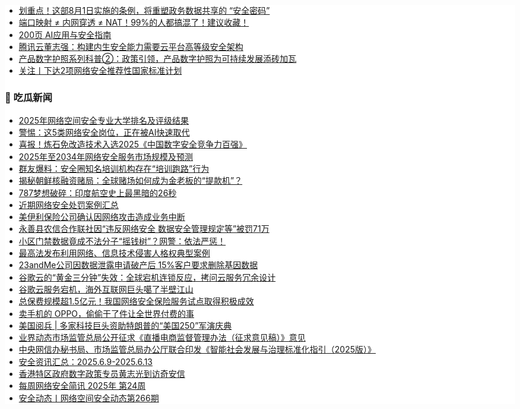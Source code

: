 * [划重点！这部8月1日实施的条例，将重塑政务数据共享的 “安全密码”](https://mp.weixin.qq.com/s?__biz=MzkxNDY0MjMxNQ==&mid=2247536253&idx=1&sn=6adff8673bf44f4266247406bc626c1b)
* [端口映射 ≠ 内网穿透 ≠ NAT！99%的人都搞混了！建议收藏！](https://mp.weixin.qq.com/s?__biz=MzIyMzIwNzAxMQ==&mid=2649468656&idx=1&sn=dc7a79aeaca6e4002a6fbc1d6ff6c0ea)
* [200页 AI应用与安全指南](https://mp.weixin.qq.com/s?__biz=MjM5OTk4MDE2MA==&mid=2655282757&idx=1&sn=6cfc0bc457a12929d305b0ff3ea3d837)
* [腾讯云董志强：构建内生安全能力需要云平台高等级安全架构](https://mp.weixin.qq.com/s?__biz=Mzg5OTE4NTczMQ==&mid=2247527221&idx=1&sn=685b651213c01362527c59a60fa71b3d)
* [产品数字护照系列科普②：政策引领，产品数字护照为可持续发展添砖加瓦](https://mp.weixin.qq.com/s?__biz=MzU1OTUxNTI1NA==&mid=2247593560&idx=2&sn=d05058012b5efae91ed25e045d18ca23)
* [关注丨下达2项网络安全推荐性国家标准计划](https://mp.weixin.qq.com/s?__biz=MzI2MDk2NDA0OA==&mid=2247533542&idx=2&sn=ac608e336edd29bce1b095ab1da14ee4)

### 🍉 吃瓜新闻

* [2025年网络空间安全专业大学排名及评级结果](https://mp.weixin.qq.com/s?__biz=MzIwNDYzNTYxNQ==&mid=2247503502&idx=1&sn=c0ffb5f8a3cf8178cc1520192915140d)
* [警惕：这5类网络安全岗位，正在被AI快速取代](https://mp.weixin.qq.com/s?__biz=MzI5MjY4MTMyMQ==&mid=2247491922&idx=1&sn=a3e93aeab5d3d00cf86cedd6349e592d)
* [喜报！炼石免改造技术入选2025《中国数字安全竞争力百强》](https://mp.weixin.qq.com/s?__biz=MzkyNzE5MDUzMw==&mid=2247576027&idx=1&sn=cbbcca373100285276bc46f64250aa21)
* [2025年至2034年网络安全服务市场规模及预测](https://mp.weixin.qq.com/s?__biz=MzA5MzU5MzQzMA==&mid=2652116293&idx=2&sn=2b06ebe23e536c2f103102821bf47879)
* [群友爆料：安全圈知名培训机构存在“培训跑路”行为](https://mp.weixin.qq.com/s?__biz=MzkxNzY5MTg1Ng==&mid=2247489167&idx=4&sn=c5e7e98cc102af4571980a267945973b)
* [揭秘朝鲜核融资赌局：全球赌场如何成为金老板的“提款机”？](https://mp.weixin.qq.com/s?__biz=MzkwNzM0NzA5MA==&mid=2247509425&idx=1&sn=1623a89583946e4859da2267cd4e0776)
* [787梦想破碎：印度航空史上最黑暗的26秒](https://mp.weixin.qq.com/s?__biz=MzkwNzM0NzA5MA==&mid=2247509425&idx=2&sn=3864421293464d638358dcaea771dd0a)
* [近期网络安全处罚案例汇总](https://mp.weixin.qq.com/s?__biz=Mzg5OTg5OTI1NQ==&mid=2247491058&idx=1&sn=9f2bf5b851da0780556ab414e4d23441)
* [美伊利保险公司确认因网络攻击造成业务中断](https://mp.weixin.qq.com/s?__biz=MzkxNTI2NTQxOA==&mid=2247497698&idx=1&sn=65368c841220bf3967b9c169da321d1e)
* [永善县农信合作联社因“违反网络安全 数据安全管理规定等”被罚71万](https://mp.weixin.qq.com/s?__biz=MzkxNTI2NTQxOA==&mid=2247497698&idx=2&sn=f6060aedded5a871812e4109ffb92cfc)
* [小区门禁数据竟成不法分子“摇钱树”？网警：依法严惩！](https://mp.weixin.qq.com/s?__biz=MzkxNTI2NTQxOA==&mid=2247497698&idx=3&sn=b654e3cd4729cb619ddf232e2bb9c6dd)
* [最高法发布利用网络、信息技术侵害人格权典型案例](https://mp.weixin.qq.com/s?__biz=MzkxNTI2NTQxOA==&mid=2247497698&idx=4&sn=5147566d4517b234e387f1a944caee78)
* [23andMe公司因数据泄露申请破产后 15%客户要求删除基因数据](https://mp.weixin.qq.com/s?__biz=MzkxNTI2NTQxOA==&mid=2247497698&idx=5&sn=1849a4be96cba6c7c13f00caed8aec76)
* [谷歌云的“黄金三分钟”失效：全球宕机连锁反应，拷问云服务冗余设计](https://mp.weixin.qq.com/s?__biz=MzU4NDY3MTk2NQ==&mid=2247491632&idx=1&sn=ac4ae58e97b78d8860eaa94e6d1a1996)
* [谷歌云服务宕机，海外互联网巨头噶了半壁江山](https://mp.weixin.qq.com/s?__biz=MjM5MDA3MzI0MA==&mid=2650091576&idx=1&sn=81505855c05e22da1800eb1ff7e52a88)
* [总保费规模超1.5亿元！我国网络安全保险服务试点取得积极成效](https://mp.weixin.qq.com/s?__biz=Mzg4MDU0NTQ4Mw==&mid=2247531686&idx=1&sn=0be7fb4348ef102916b2d2da1e970f2d)
* [卖手机的 OPPO，偷偷干了件让全世界付费的事](https://mp.weixin.qq.com/s?__biz=MzU0NDEwMTc1MA==&mid=2247526176&idx=1&sn=1df716631615adb04bcdf690e54b5fb2)
* [美国阅兵 | 多家科技巨头资助特朗普的“美国250”军演庆典](https://mp.weixin.qq.com/s?__biz=MzU5MjgwMDg1Mg==&mid=2247485694&idx=1&sn=c0801705d50dfb6c574402f664f116e7)
* [业界动态市场监管总局公开征求《直播电商监督管理办法（征求意见稿）》意见](https://mp.weixin.qq.com/s?__biz=MzA3NzgzNDM0OQ==&mid=2664995269&idx=3&sn=bc96be5463deb6ecb4eb1cdd06586877)
* [中央网信办秘书局、市场监管总局办公厅联合印发《智能社会发展与治理标准化指引（2025版）》](https://mp.weixin.qq.com/s?__biz=MzkwMTQyODI4Ng==&mid=2247497050&idx=1&sn=ff8b2234fe5230ecc1b162834b47a0f7)
* [安全资讯汇总：2025.6.9-2025.6.13](https://mp.weixin.qq.com/s?__biz=MzA4MTE0MTEwNQ==&mid=2668670388&idx=1&sn=9ba0d3902632c771dcbc8bf65a1b61ce)
* [香港特区政府数字政策专员黄志光到访奇安信](https://mp.weixin.qq.com/s?__biz=MzU0NDk0NTAwMw==&mid=2247627916&idx=3&sn=7bf038fb422f36e48cd604dce97057aa)
* [每周网络安全简讯 2025年 第24周](https://mp.weixin.qq.com/s?__biz=MzU2MjcwOTY1Mg==&mid=2247521434&idx=1&sn=759ca5d60637563ce738722441b4e72e)
* [安全动态丨网络空间安全动态第266期](https://mp.weixin.qq.com/s?__biz=MzU2MjcwOTY1Mg==&mid=2247521434&idx=2&sn=d866451b7b4cecd88e6a4725b4704d47)